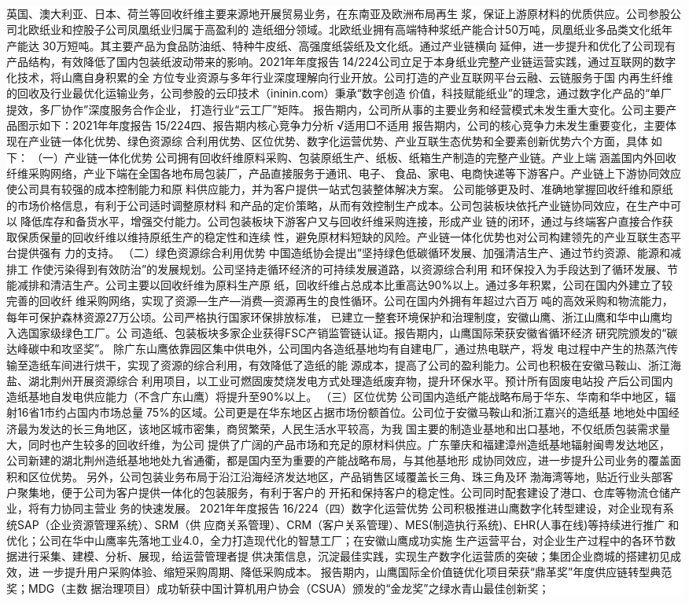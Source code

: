 英国、澳大利亚、日本、荷兰等回收纤维主要来源地开展贸易业务，在东南亚及欧洲布局再生
浆，保证上游原材料的优质供应。公司参股公司北欧纸业和控股子公司凤凰纸业归属于高盈利的
造纸细分领域。北欧纸业拥有高端特种浆纸产能合计50万吨，凤凰纸业多品类文化纸年产能达
30万短吨。其主要产品为食品防油纸、特种牛皮纸、高强度纸袋纸及文化纸。通过产业链横向
延伸，进一步提升和优化了公司现有产品结构，有效降低了国内包装纸波动带来的影响。2021年年度报告
14/224公司立足于本身纸业完整产业链运营实践，通过互联网的数字化技术，将山鹰自身积累的全
方位专业资源与多年行业深度理解向行业开放。公司打造的产业互联网平台云融、云链服务于国
内再生纤维的回收及行业最优化运输业务，公司参股的云印技术（ininin.com）秉承“数字创造
价值，科技赋能纸业”的理念，通过数字化产品的“单厂提效，多厂协作”深度服务合作企业，
打造行业“云工厂”矩阵。
报告期内，公司所从事的主要业务和经营模式未发生重大变化。公司主要产品图示如下：2021年年度报告
15/224四、报告期内核心竞争力分析
√适用□不适用
报告期内，公司的核心竞争力未发生重要变化，主要体现在产业链一体化优势、绿色资源综
合利用优势、区位优势、数字化运营优势、产业互联生态优势和全要素创新优势六个方面，具体
如下：
（一）产业链一体化优势
公司拥有回收纤维原料采购、包装原纸生产、纸板、纸箱生产制造的完整产业链。产业上端
涵盖国内外回收纤维采购网络，产业下端在全国各地布局包装厂，产品直接服务于通讯、电子、
食品、家电、电商快递等下游客户。产业链上下游协同效应使公司具有较强的成本控制能力和原
料供应能力，并为客户提供一站式包装整体解决方案。
公司能够更及时、准确地掌握回收纤维和原纸的市场价格信息，有利于公司适时调整原材料
和产品的定价策略，从而有效控制生产成本。公司包装板块依托产业链协同效应，在生产中可以
降低库存和备货水平，增强交付能力。公司包装板块下游客户又与回收纤维采购连接，形成产业
链的闭环，通过与终端客户直接合作获取保质保量的回收纤维以维持原纸生产的稳定性和连续
性，避免原材料短缺的风险。产业链一体化优势也对公司构建领先的产业互联生态平台提供强有
力的支持。
（二）绿色资源综合利用优势
中国造纸协会提出“坚持绿色低碳循环发展、加强清洁生产、通过节约资源、能源和减排工
作使污染得到有效防治”的发展规划。公司坚持走循环经济的可持续发展道路，以资源综合利用
和环保投入为手段达到了循环发展、节能减排和清洁生产。公司主要以回收纤维为原料生产原
纸，回收纤维占总成本比重高达90%以上。通过多年积累，公司在国内外建立了较完善的回收纤
维采购网络，实现了资源—生产—消费—资源再生的良性循环。公司在国内外拥有年超过六百万
吨的高效采购和物流能力，每年可保护森林资源27万公顷。公司严格执行国家环保排放标准，
已建立一整套环境保护和治理制度，安徽山鹰、浙江山鹰和华中山鹰均入选国家级绿色工厂。公
司造纸、包装板块多家企业获得FSC产销监管链认证。报告期内，山鹰国际荣获安徽省循环经济
研究院颁发的“碳达峰碳中和攻坚奖”。
除广东山鹰依靠园区集中供电外，公司国内各造纸基地均有自建电厂，通过热电联产，将发
电过程中产生的热蒸汽传输至造纸车间进行烘干，实现了资源的综合利用，有效降低了造纸的能
源成本，提高了公司的盈利能力。公司也积极在安徽马鞍山、浙江海盐、湖北荆州开展资源综合
利用项目，以工业可燃固废焚烧发电方式处理造纸废弃物，提升环保水平。预计所有固废电站投
产后公司国内造纸基地自发电供应能力（不含广东山鹰）将提升至90%以上。
（三）区位优势
公司国内造纸产能战略布局于华东、华南和华中地区，辐射16省1市约占国内市场总量
75%的区域。公司更是在华东地区占据市场份额首位。公司位于安徽马鞍山和浙江嘉兴的造纸基
地地处中国经济最为发达的长三角地区，该地区城市密集，商贸繁荣，人民生活水平较高，为我
国主要的制造业基地和出口基地，不仅纸质包装需求量大，同时也产生较多的回收纤维，为公司
提供了广阔的产品市场和充足的原材料供应。广东肇庆和福建漳州造纸基地辐射闽粤发达地区，
公司新建的湖北荆州造纸基地地处九省通衢，都是国内至为重要的产能战略布局，与其他基地形
成协同效应，进一步提升公司业务的覆盖面积和区位优势。
另外，公司包装业务布局于沿江沿海经济发达地区，产品销售区域覆盖长三角、珠三角及环
渤海湾等地，贴近行业头部客户聚集地，便于公司为客户提供一体化的包装服务，有利于客户的
开拓和保持客户的稳定性。公司同时配套建设了港口、仓库等物流仓储产业，将有力协同主营业
务的快速发展。
2021年年度报告
16/224（四）数字化运营优势
公司积极推进山鹰数字化转型建设，对企业现有系统SAP（企业资源管理系统）、SRM（供
应商关系管理）、CRM（客户关系管理）、MES(制造执行系统)、EHR(人事在线)等持续进行推广
和优化；公司在华中山鹰率先落地工业4.0，全力打造现代化的智慧工厂；在安徽山鹰成功实施
生产运营平台，对企业生产过程中的各环节数据进行采集、建模、分析、展现，给运营管理者提
供决策信息，沉淀最佳实践，实现生产数字化运营质的突破；集团企业商城的搭建初见成效，进
一步提升用户采购体验、缩短采购周期、降低采购成本。
报告期内，山鹰国际全价值链优化项目荣获“鼎革奖”年度供应链转型典范奖；MDG（主数
据治理项目）成功斩获中国计算机用户协会（CSUA）颁发的“金龙奖”之绿水青山最佳创新奖；
